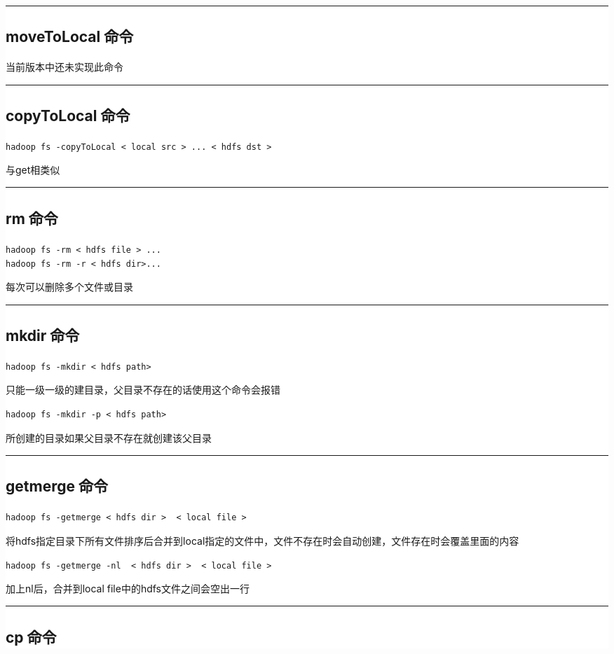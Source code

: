 
----------


## moveToLocal 命令

当前版本中还未实现此命令


----------


## copyToLocal 命令

	hadoop fs -copyToLocal < local src > ... < hdfs dst >
与get相类似


----------


## rm 命令

	hadoop fs -rm < hdfs file > ...
	hadoop fs -rm -r < hdfs dir>...
每次可以删除多个文件或目录


----------


## mkdir 命令

	hadoop fs -mkdir < hdfs path>
只能一级一级的建目录，父目录不存在的话使用这个命令会报错

	hadoop fs -mkdir -p < hdfs path> 
所创建的目录如果父目录不存在就创建该父目录


----------


## getmerge 命令

	hadoop fs -getmerge < hdfs dir >  < local file >
将hdfs指定目录下所有文件排序后合并到local指定的文件中，文件不存在时会自动创建，文件存在时会覆盖里面的内容

	hadoop fs -getmerge -nl  < hdfs dir >  < local file >
加上nl后，合并到local file中的hdfs文件之间会空出一行


----------


## cp 命令
